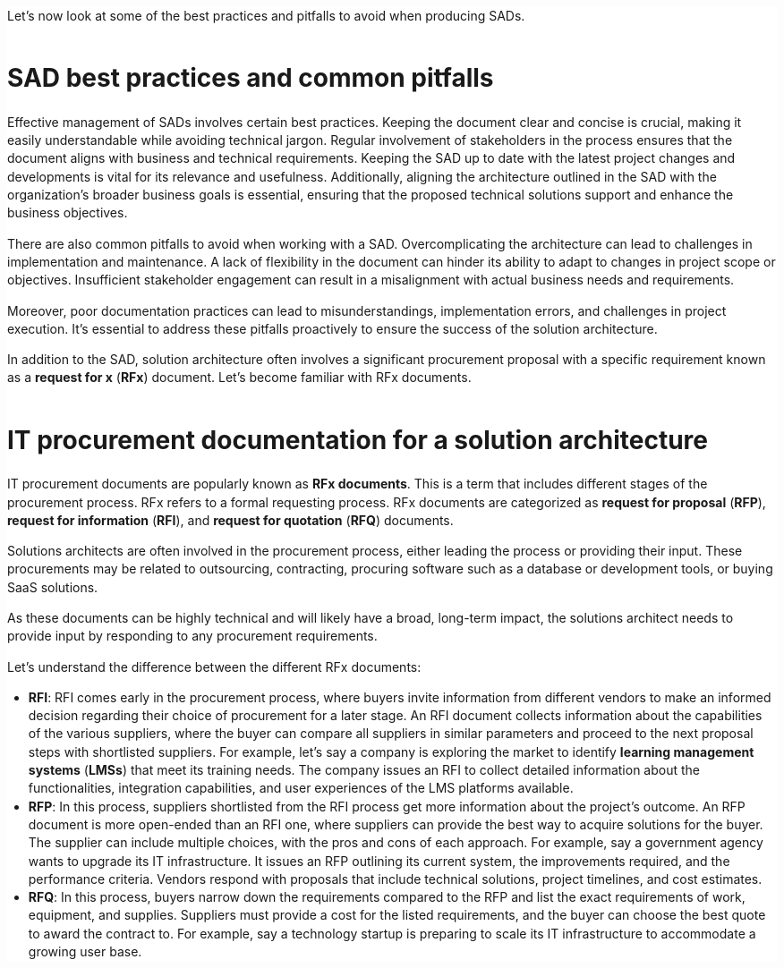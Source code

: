 Let’s now look at some of the best practices and pitfalls to avoid when producing SADs.

# SAD best practices and common pitfalls

Effective management of SADs involves certain best practices. Keeping the document clear and concise is crucial, making it easily understandable while avoiding technical jargon. Regular involvement of stakeholders in the process ensures that the document aligns with business and technical requirements. Keeping the SAD up to date with the latest project changes and developments is vital for its relevance and usefulness. Additionally, aligning the architecture outlined in the SAD with the organization’s broader business goals is essential, ensuring that the proposed technical solutions support and enhance the business objectives.

There are also common pitfalls to avoid when working with a SAD. Overcomplicating the architecture can lead to challenges in implementation and maintenance. A lack of flexibility in the document can hinder its ability to adapt to changes in project scope or objectives. Insufficient stakeholder engagement can result in a misalignment with actual business needs and requirements.

Moreover, poor documentation practices can lead to misunderstandings, implementation errors, and challenges in project execution. It’s essential to address these pitfalls proactively to ensure the success of the solution architecture.

In addition to the SAD, solution architecture often involves a significant procurement proposal with a specific requirement known as a **request for x** (**RFx**) document. Let’s become familiar with RFx documents.

# IT procurement documentation for a solution architecture

IT procurement documents are popularly known as **RFx documents**. This is a term that includes different stages of the procurement process. RFx refers to a formal requesting process. RFx documents are categorized as **request for proposal** (**RFP**), **request for information** (**RFI**), and **request for quotation** (**RFQ**) documents.

Solutions architects are often involved in the procurement process, either leading the process or providing their input. These procurements may be related to outsourcing, contracting, procuring software such as a database or development tools, or buying SaaS solutions.

As these documents can be highly technical and will likely have a broad, long-term impact, the solutions architect needs to provide input by responding to any procurement requirements.

Let’s understand the difference between the different RFx documents:

- **RFI**: RFI comes early in the procurement process, where buyers invite information from different vendors to make an informed decision regarding their choice of procurement for a later stage. An RFI document collects information about the capabilities of the various suppliers, where the buyer can compare all suppliers in similar parameters and proceed to the next proposal steps with shortlisted suppliers. For example, let’s say a company is exploring the market to identify **learning management systems** (**LMSs**) that meet its training needs. The company issues an RFI to collect detailed information about the functionalities, integration capabilities, and user experiences of the LMS platforms available.
- **RFP**: In this process, suppliers shortlisted from the RFI process get more information about the project’s outcome. An RFP document is more open-ended than an RFI one, where suppliers can provide the best way to acquire solutions for the buyer. The supplier can include multiple choices, with the pros and cons of each approach. For example, say a government agency wants to upgrade its IT infrastructure. It issues an RFP outlining its current system, the improvements required, and the performance criteria. Vendors respond with proposals that include technical solutions, project timelines, and cost estimates.
- **RFQ**: In this process, buyers narrow down the requirements compared to the RFP and list the exact requirements of work, equipment, and supplies. Suppliers must provide a cost for the listed requirements, and the buyer can choose the best quote to award the contract to. For example, say a technology startup is preparing to scale its IT infrastructure to accommodate a growing user base.
